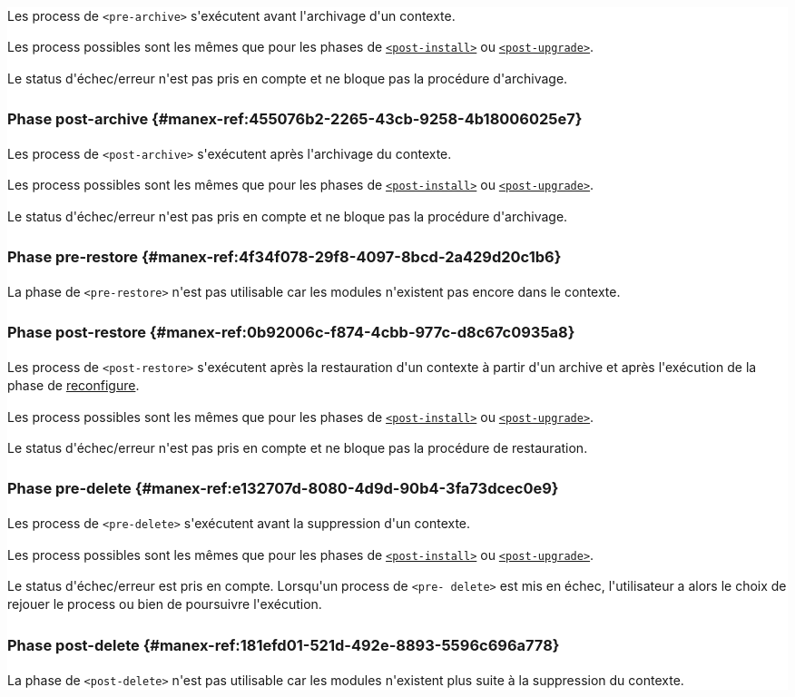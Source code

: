 Les process de `<pre-archive>` s'exécutent avant l'archivage d'un contexte.

Les process possibles sont les mêmes que pour les phases de
[`<post-install>`][node_post-install] ou [`<post-upgrade>`][node_post-upgrade].

Le status d'échec/erreur n'est pas pris en compte et ne bloque pas la
procédure d'archivage.

### Phase post-archive {#manex-ref:455076b2-2265-43cb-9258-4b18006025e7}

Les process de `<post-archive>` s'exécutent après l'archivage du contexte.

Les process possibles sont les mêmes que pour les phases de
[`<post-install>`][node_post-install] ou [`<post-upgrade>`][node_post-upgrade].

Le status d'échec/erreur n'est pas pris en compte et ne bloque pas la
procédure d'archivage.

### Phase pre-restore {#manex-ref:4f34f078-29f8-4097-8bcd-2a429d20c1b6}

La phase de `<pre-restore>` n'est pas utilisable car les modules n'existent
pas encore dans le contexte.

### Phase post-restore {#manex-ref:0b92006c-f874-4cbb-977c-d8c67c0935a8}

Les process de `<post-restore>` s'exécutent après la restauration d'un contexte à
partir d'un archive et après l'exécution de la phase de
[reconfigure][reconfigure].

Les process possibles sont les mêmes que pour les phases de
[`<post-install>`][node_post-install] ou [`<post-upgrade>`][node_post-upgrade].

Le status d'échec/erreur n'est pas pris en compte et ne bloque pas la
procédure de restauration.

### Phase pre-delete {#manex-ref:e132707d-8080-4d9d-90b4-3fa73dcec0e9}

Les process de `<pre-delete>` s'exécutent avant la suppression d'un contexte.

Les process possibles sont les mêmes que pour les phases de
[`<post-install>`][node_post-install] ou [`<post-upgrade>`][node_post-upgrade].

Le status d'échec/erreur est pris en compte. Lorsqu'un process de `<pre-
delete>` est mis en échec, l'utilisateur a alors le choix de rejouer le
process ou bien de poursuivre l'exécution.

### Phase post-delete {#manex-ref:181efd01-521d-492e-8893-5596c696a778}

La phase de `<post-delete>` n'est pas utilisable car les modules n'existent
plus suite à la suppression du contexte.


[gnu_tar]: https://www.gnu.org/software/tar/
[gzip]: http://www.gzip.org/
[info_xml]: #manex-ref:22c8b9e1-1a44-42e9-bc6e-68f3373beac6
[reconfigure]: #manex-ref:d3679ce1-5475-4de2-a816-b399d881e5c0
[changes]: #manex-ref:8005debe-6796-4c93-bf66-78889b153bfb
[node_root_module]: #manex-ref:d168e9ea-78dc-4e23-b2a6-814bee0e4e2e
[node_params]: #manex-ref:3b643797-d2e5-4906-9c81-a6e59bd93bbd
[node_process]: #manex-ref:796c1c2a-95b8-4bd6-86dd-4ecada2ea22d
[node_check]: #manex-ref:dd6c4985-b5eb-4a0e-a4fb-d3ec067cfa2d
[node_download]: #manex-ref:79df376c-b15c-4585-9066-5da67dc798dd
[node_description]: #manex-ref:aa5e19bc-1809-42d2-a165-98736747b1da
[node_pre-install]: #manex-ref:a57ff321-d00f-4f55-ba88-6633a686d856
[node_post-install]: #manex-ref:ced835d9-ce84-420d-850a-dc655cd203fa
[node_pre-upgrade]: #manex-ref:894dd826-0669-4ce1-aef5-866b4f9b612f
[node_post-upgrade]: #manex-ref:ccd2c732-1932-4f8c-bf1c-7311dc48f1de
[node_reconfigure]: #manex-ref:d3679ce1-5475-4de2-a816-b399d881e5c0
[node_pre-archive]: #manex-ref:d31adf2b-c2c6-4536-8473-8cbd415f9228
[node_post-archive]: #manex-ref:455076b2-2265-43cb-9258-4b18006025e7
[node_pre-restore]: #manex-ref:4f34f078-29f8-4097-8bcd-2a429d20c1b6
[node_post-restore]: #manex-ref:0b92006c-f874-4cbb-977c-d8c67c0935a8
[node_pre-delete]: #manex-ref:e132707d-8080-4d9d-90b4-3fa73dcec0e9
[xsd]: https://github.com/Anakeen/dynacase-xml-schemas/blob/master/webinst-module-1.0.xsd
[xmllint]: http://xmlsoft.org/xmllint.html
[dynacase-doc-core-reference]: #core-ref: "Manuel de référence Dynacase Core"
[core_ref_programs_set_param]: #core-ref:39167ac3-e1e7-4d07-a784-ef9f365a6457 "Manuel de référence Dynacase Core"
[php_version_compare]: http://www.php.net/manual/function.version-compare.php